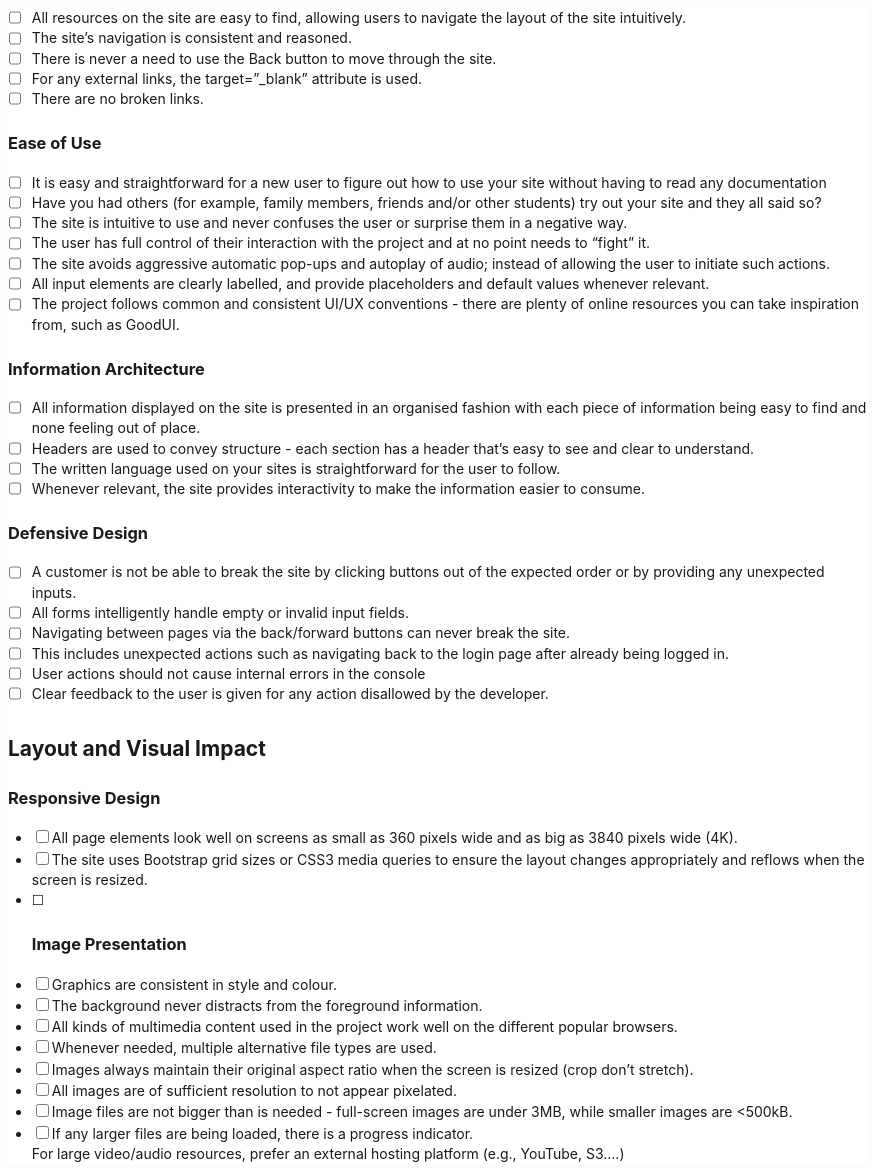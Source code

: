- [ ] All resources on the site are easy to find, allowing users to navigate the layout of the site intuitively.	
- [ ] The site’s navigation is consistent and reasoned.	
- [ ] There is never a need to use the Back button to move through the site.	
- [ ] For any external links, the target=”_blank” attribute is used.	
- [ ] There are no broken links.

### Ease of Use

- [ ] It is easy and straightforward for a new user to figure out how to use your site without having to read any documentation	
- [ ] Have you had others (for example, family members, friends and/or other students) try out your site and they all said so?	
- [ ] The site is intuitive to use and never confuses the user or surprise them in a negative way.	
- [ ] The user has full control of their interaction with the project and at no point needs to “fight” it.	
- [ ] The site avoids aggressive automatic pop-ups and autoplay of audio; instead of allowing the user to initiate such actions.	
- [ ] All input elements are clearly labelled, and provide placeholders and default values whenever relevant.	
- [ ] The project follows common and consistent UI/UX conventions - there are plenty of online resources you can take inspiration from, such as GoodUI.

### Information Architecture

- [ ] All information displayed on the site is presented in an organised fashion with each piece of information being easy to find and none feeling out of place.	
- [ ] Headers are used to convey structure - each section has a header that’s easy to see and clear to understand.	
- [ ] The written language used on your sites is straightforward for the user to follow.	
- [ ] Whenever relevant, the site provides interactivity to make the information easier to consume.

### Defensive Design

- [ ] A customer is not be able to break the site by clicking buttons out of the expected order or by providing any unexpected inputs.	
- [ ] All forms intelligently handle empty or invalid input fields.	
- [ ] Navigating between pages via the back/forward buttons can never break the site.	
- [ ] This includes unexpected actions such as navigating back to the login page after already being logged in.	
- [ ] User actions should not cause internal errors in the console	
- [ ] Clear feedback to the user is given for any action disallowed by the developer.

## Layout and Visual Impact

### Responsive Design

- [ ] All page elements look well on screens as small as 360 pixels wide and as big as 3840 pixels wide (4K).	
- [ ] The site uses Bootstrap grid sizes or CSS3 media queries to ensure the layout changes appropriately and reflows when the screen is resized.
- [ ] ### Image Presentation
- [ ] Graphics are consistent in style and colour.	
- [ ] The background never distracts from the foreground information.	
- [ ] All kinds of multimedia content used in the project work well on the different popular browsers.	
- [ ] Whenever needed, multiple alternative file types are used.	
- [ ] Images always maintain their original aspect ratio when the screen is resized (crop don’t stretch).	
- [ ] All images are of sufficient resolution to not appear pixelated.	
- [ ] Image files are not bigger than is needed - full-screen images are under 3MB, while smaller images are <500kB.	
- [ ] If any larger files are being loaded, there is a progress indicator.	
For large video/audio resources, prefer an external hosting platform (e.g., YouTube, S3….)